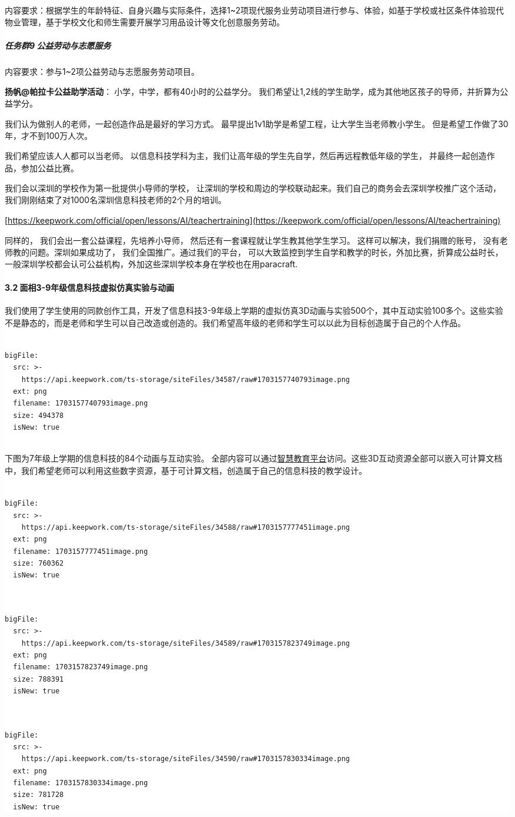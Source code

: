 内容要求：根据学生的年龄特征、自身兴趣与实际条件，选择1~2项现代服务业劳动项目进行参与、体验，如基于学校或社区条件体验现代物业管理，基于学校文化和师生需要开展学习用品设计等文化创意服务劳动。

##### 任务群9  公益劳动与志愿服务 

内容要求：参与1~2项公益劳动与志愿服务劳动项目。

**扬帆@帕拉卡公益助学活动**：
小学，中学，都有40小时的公益学分。 我们希望让1,2线的学生助学，成为其他地区孩子的导师，并折算为公益学分。

我们认为做别人的老师，一起创造作品是最好的学习方式。 最早提出1v1助学是希望工程，让大学生当老师教小学生。 但是希望工作做了30年，才不到100万人次。

我们希望应该人人都可以当老师。 以信息科技学科为主，我们让高年级的学生先自学，然后再远程教低年级的学生， 并最终一起创造作品，参加公益比赛。

我们会以深圳的学校作为第一批提供小导师的学校， 让深圳的学校和周边的学校联动起来。我们自己的商务会去深圳学校推广这个活动， 我们刚刚结束了对1000名深圳信息科技老师的2个月的培训。

[https://keepwork.com/official/open/lessons/AI/teachertraining](https://keepwork.com/official/open/lessons/AI/teachertraining)

同样的， 我们会出一套公益课程，先培养小导师， 然后还有一套课程就让学生教其他学生学习。 这样可以解决，我们捐赠的账号， 没有老师教的问题。深圳如果成功了， 我们全国推广。通过我们的平台， 可以大致监控到学生自学和教学的时长，外加比赛，折算成公益时长，一般深圳学校都会认可公益机构，外加这些深圳学校本身在学校也在用paracraft.

#### 3.2  面相3-9年级信息科技虚拟仿真实验与动画

我们使用了学生使用的同款创作工具，开发了信息科技3-9年级上学期的虚拟仿真3D动画与实验500个，其中互动实验100多个。这些实验不是静态的，而是老师和学生可以自己改造或创造的。我们希望高年级的老师和学生可以以此为目标创造属于自己的个人作品。
```@BigFile

bigFile:
  src: >-
    https://api.keepwork.com/ts-storage/siteFiles/34587/raw#1703157740793image.png
  ext: png
  filename: 1703157740793image.png
  size: 494378
  isNew: true
          
```
下图为7年级上学期的信息科技的84个动画与互动实验。 全部内容可以通过[智慧教育平台](https://edu.palaka.cn)访问。这些3D互动资源全部可以嵌入可计算文档中，我们希望老师可以利用这些数字资源，基于可计算文档，创造属于自己的信息科技的教学设计。
```@BigFile

bigFile:
  src: >-
    https://api.keepwork.com/ts-storage/siteFiles/34588/raw#1703157777451image.png
  ext: png
  filename: 1703157777451image.png
  size: 760362
  isNew: true
          
```
```@BigFile

bigFile:
  src: >-
    https://api.keepwork.com/ts-storage/siteFiles/34589/raw#1703157823749image.png
  ext: png
  filename: 1703157823749image.png
  size: 788391
  isNew: true
          
```
```@BigFile

bigFile:
  src: >-
    https://api.keepwork.com/ts-storage/siteFiles/34590/raw#1703157830334image.png
  ext: png
  filename: 1703157830334image.png
  size: 781728
  isNew: true
```